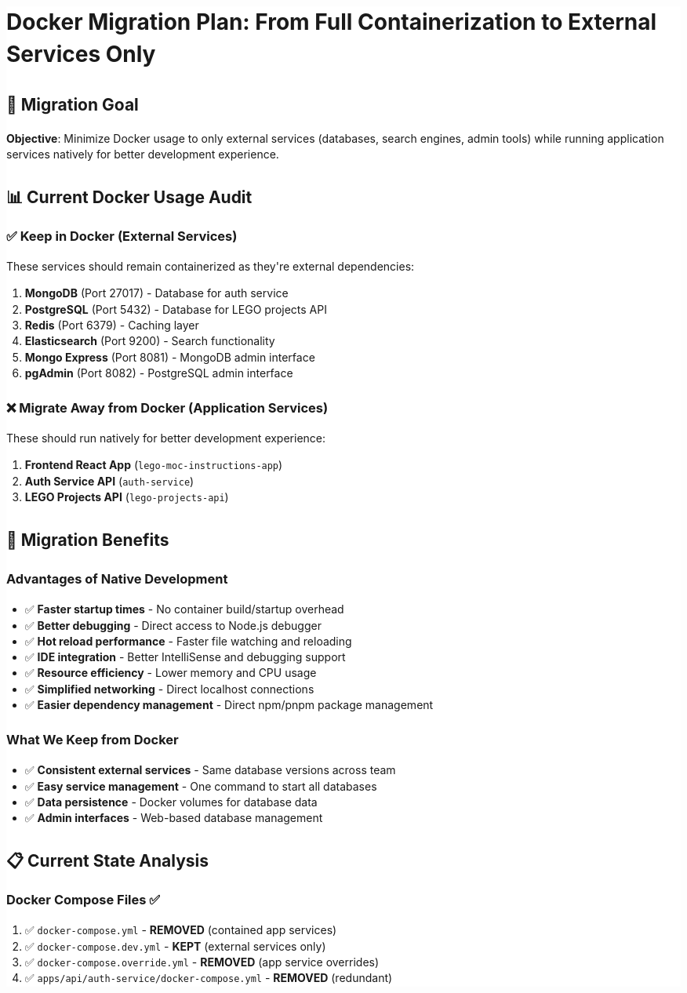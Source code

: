 # Docker Migration Plan: From Full Containerization to External Services Only

## 🎯 Migration Goal

**Objective**: Minimize Docker usage to only external services (databases, search engines, admin tools) while running application services natively for better development experience.

## 📊 Current Docker Usage Audit

### ✅ **Keep in Docker (External Services)**
These services should remain containerized as they're external dependencies:

1. **MongoDB** (Port 27017) - Database for auth service
2. **PostgreSQL** (Port 5432) - Database for LEGO projects API  
3. **Redis** (Port 6379) - Caching layer
4. **Elasticsearch** (Port 9200) - Search functionality
5. **Mongo Express** (Port 8081) - MongoDB admin interface
6. **pgAdmin** (Port 8082) - PostgreSQL admin interface

### ❌ **Migrate Away from Docker (Application Services)**
These should run natively for better development experience:

1. **Frontend React App** (`lego-moc-instructions-app`)
2. **Auth Service API** (`auth-service`)
3. **LEGO Projects API** (`lego-projects-api`)

## 🔄 Migration Benefits

### **Advantages of Native Development**
- ✅ **Faster startup times** - No container build/startup overhead
- ✅ **Better debugging** - Direct access to Node.js debugger
- ✅ **Hot reload performance** - Faster file watching and reloading
- ✅ **IDE integration** - Better IntelliSense and debugging support
- ✅ **Resource efficiency** - Lower memory and CPU usage
- ✅ **Simplified networking** - Direct localhost connections
- ✅ **Easier dependency management** - Direct npm/pnpm package management

### **What We Keep from Docker**
- ✅ **Consistent external services** - Same database versions across team
- ✅ **Easy service management** - One command to start all databases
- ✅ **Data persistence** - Docker volumes for database data
- ✅ **Admin interfaces** - Web-based database management

## 📋 Current State Analysis

### **Docker Compose Files** ✅
1. ✅ `docker-compose.yml` - **REMOVED** (contained app services)
2. ✅ `docker-compose.dev.yml` - **KEPT** (external services only)
3. ✅ `docker-compose.override.yml` - **REMOVED** (app service overrides)
4. ✅ `apps/api/auth-service/docker-compose.yml` - **REMOVED** (redundant)
